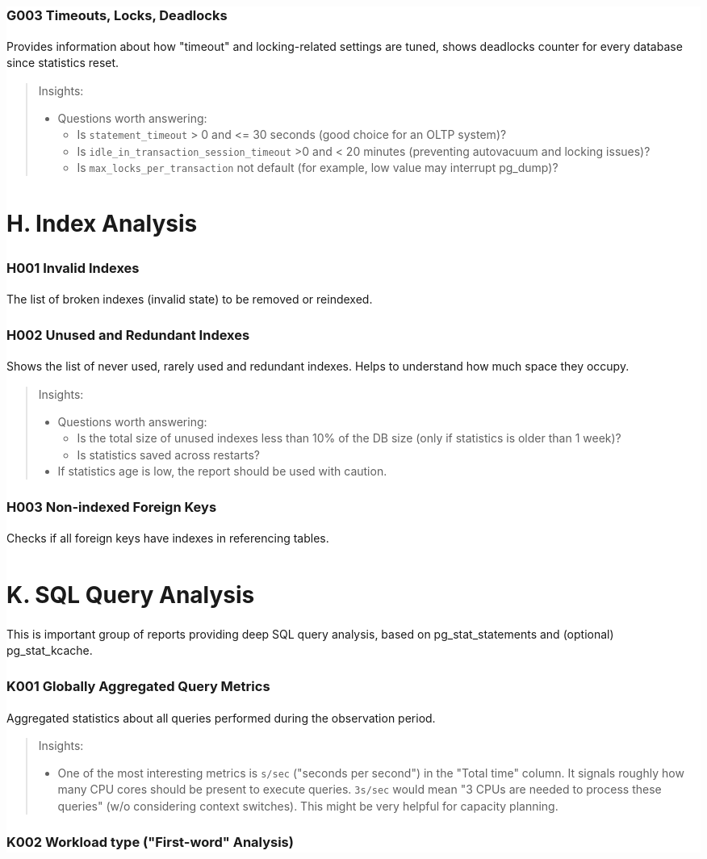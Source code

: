 ### G003 Timeouts, Locks, Deadlocks

Provides information about how "timeout" and locking-related settings are tuned, shows deadlocks counter for every database since statistics reset.

> Insights:
> - Questions worth answering:  
>     - Is `statement_timeout` > 0 and <= 30 seconds (good choice for an OLTP system)?
>     - Is `idle_in_transaction_session_timeout` >0 and < 20 minutes (preventing autovacuum and locking issues)?
>     - Is `max_locks_per_transaction` not default (for example, low value may interrupt pg_dump)?

# H. Index Analysis

### H001 Invalid Indexes

The list of broken indexes (invalid state) to be removed or reindexed.

### H002 Unused and Redundant Indexes

Shows the list of never used, rarely used and redundant indexes.
Helps to understand how much space they occupy.

> Insights:
> - Questions worth answering:  
>     - Is the total size of unused indexes less than 10% of the DB size (only if statistics is older than 1 week)?
>     - Is statistics saved across restarts?
> - If statistics age is low, the report should be used with caution.

### H003 Non-indexed Foreign Keys

Checks if all foreign keys have indexes in referencing tables.  

# K. SQL Query Analysis

This is important group of reports providing deep SQL query analysis, based on pg_stat_statements and (optional) pg_stat_kcache.

### K001 Globally Aggregated Query Metrics

Aggregated statistics about all queries performed during the observation period.

> Insights:
> - One of the most interesting metrics is `s/sec` ("seconds per second") in the "Total time" column. It signals roughly how many CPU cores should be present to execute queries. `3s/sec` would mean "3 CPUs are needed to process these queries" (w/o considering context switches). This might be very helpful for capacity planning.

### K002 Workload type ("First-word" Analysis)
